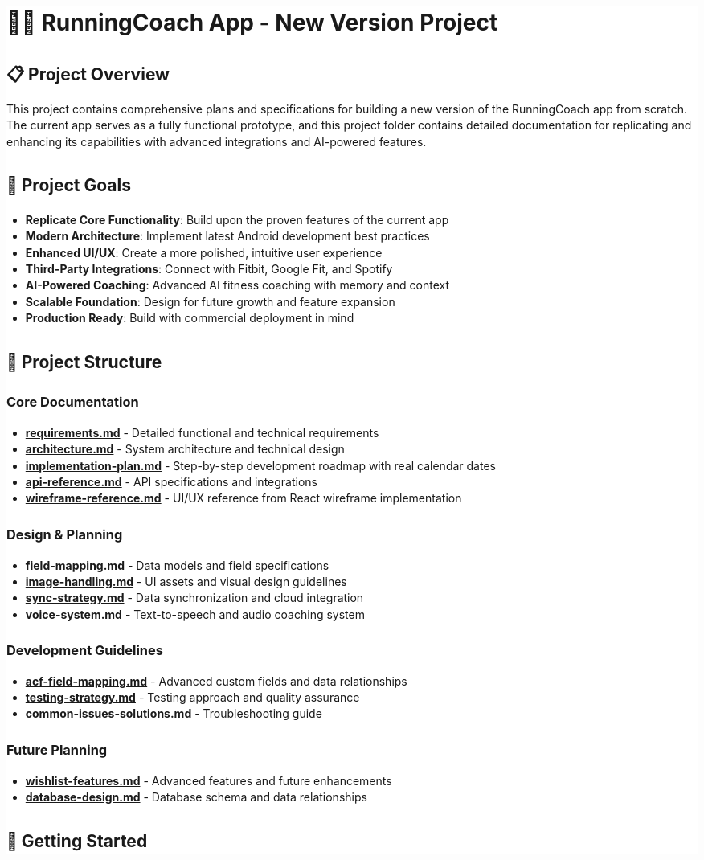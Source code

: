 # 🏃‍♀️ RunningCoach App - New Version Project

## 📋 Project Overview

This project contains comprehensive plans and specifications for building a new version of the RunningCoach app from scratch. The current app serves as a fully functional prototype, and this project folder contains detailed documentation for replicating and enhancing its capabilities with advanced integrations and AI-powered features.

## 🎯 Project Goals

- **Replicate Core Functionality**: Build upon the proven features of the current app
- **Modern Architecture**: Implement latest Android development best practices
- **Enhanced UI/UX**: Create a more polished, intuitive user experience
- **Third-Party Integrations**: Connect with Fitbit, Google Fit, and Spotify
- **AI-Powered Coaching**: Advanced AI fitness coaching with memory and context
- **Scalable Foundation**: Design for future growth and feature expansion
- **Production Ready**: Build with commercial deployment in mind

## 📁 Project Structure

### Core Documentation
- **[requirements.md](requirements.md)** - Detailed functional and technical requirements
- **[architecture.md](architecture.md)** - System architecture and technical design
- **[implementation-plan.md](implementation-plan.md)** - Step-by-step development roadmap with real calendar dates
- **[api-reference.md](api-reference.md)** - API specifications and integrations
- **[wireframe-reference.md](wireframe-reference.md)** - UI/UX reference from React wireframe implementation

### Design & Planning
- **[field-mapping.md](field-mapping.md)** - Data models and field specifications
- **[image-handling.md](image-handling.md)** - UI assets and visual design guidelines
- **[sync-strategy.md](sync-strategy.md)** - Data synchronization and cloud integration
- **[voice-system.md](voice-system.md)** - Text-to-speech and audio coaching system

### Development Guidelines
- **[acf-field-mapping.md](acf-field-mapping.md)** - Advanced custom fields and data relationships
- **[testing-strategy.md](testing-strategy.md)** - Testing approach and quality assurance
- **[common-issues-solutions.md](common-issues-solutions.md)** - Troubleshooting guide

### Future Planning
- **[wishlist-features.md](wishlist-features.md)** - Advanced features and future enhancements
- **[database-design.md](database-design.md)** - Database schema and data relationships

## 🚀 Getting Started
